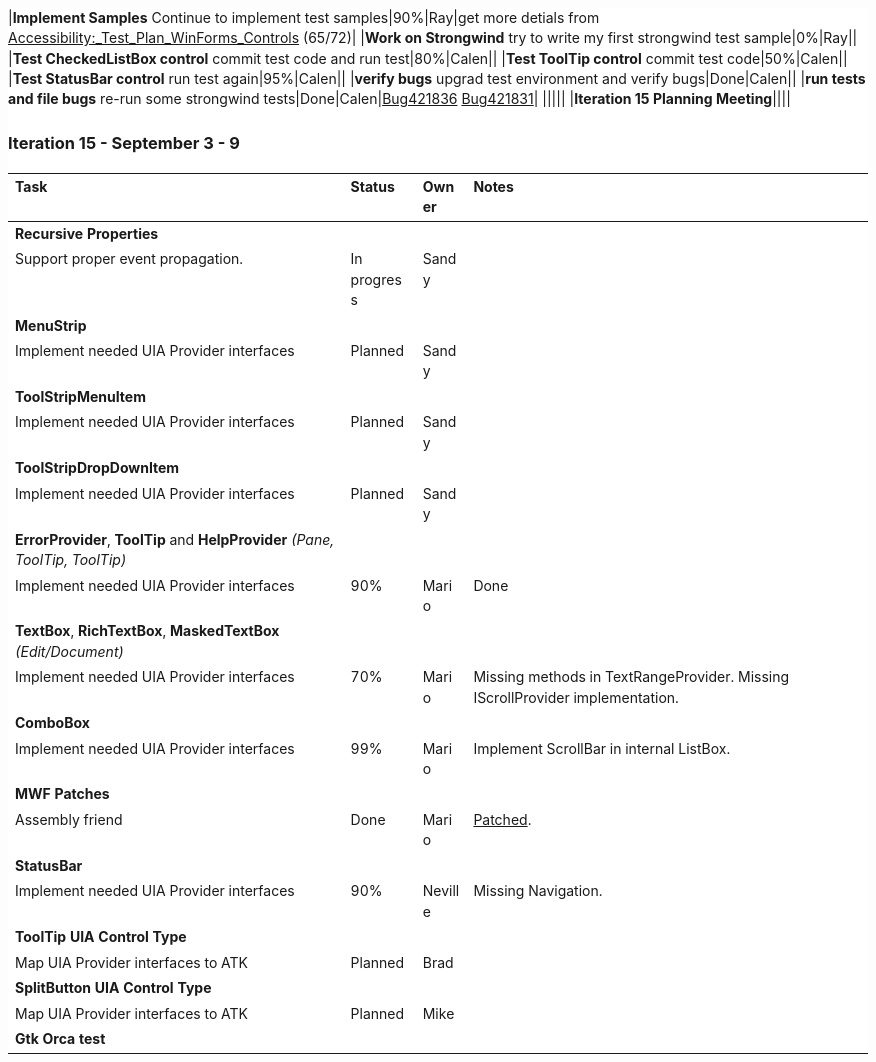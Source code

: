 |**Implement Samples**
Continue to implement test samples|90%|Ray|get more detials from [Accessibility:_Test_Plan_WinForms_Controls](/Accessibility:_Test_Plan_WinForms_Controls "Accessibility: Test Plan WinForms Controls") (65/72)|
|**Work on Strongwind**
try to write my first strongwind test sample|0%|Ray||
|**Test CheckedListBox control**
commit test code and run test|80%|Calen||
|**Test ToolTip control**
commit test code|50%|Calen||
|**Test StatusBar control**
run test again|95%|Calen||
|**verify bugs**
upgrad test environment and verify bugs|Done|Calen||
|**run tests and file bugs**
re-run some strongwind tests|Done|Calen|[Bug421836](https://bugzilla.novell.com/show_bug.cgi?id=421836) [Bug421831](https://bugzilla.novell.com/show_bug.cgi?id=421831)|
|||||
|**Iteration 15 Planning Meeting**||||

### Iteration 15 - September 3 - 9

|Task|Status|Owner|Notes|
|:---|:-----|:----|:----|
|**Recursive Properties**
Support proper event propagation.|In progress|Sandy||
|**MenuStrip**
Implement needed UIA Provider interfaces|Planned|Sandy||
|**ToolStripMenuItem**
Implement needed UIA Provider interfaces|Planned|Sandy||
|**ToolStripDropDownItem**
Implement needed UIA Provider interfaces|Planned|Sandy||
|**ErrorProvider**, **ToolTip** and **HelpProvider** *(Pane, ToolTip, ToolTip)*
Implement needed UIA Provider interfaces|90%|Mario|Done|
|**TextBox**, **RichTextBox**, **MaskedTextBox** *(Edit/Document)*
Implement needed UIA Provider interfaces|70%|Mario|Missing methods in TextRangeProvider. Missing IScrollProvider implementation.|
|**ComboBox**
Implement needed UIA Provider interfaces|99%|Mario|Implement ScrollBar in internal ListBox.|
|**MWF Patches**
Assembly friend|Done|Mario|[Patched](https://bugzilla.novell.com/show_bug.cgi?id=422821).|
|**StatusBar**
Implement needed UIA Provider interfaces|90%|Neville|Missing Navigation.|
|**ToolTip UIA Control Type**
Map UIA Provider interfaces to ATK|Planned|Brad||
|**SplitButton UIA Control Type**
Map UIA Provider interfaces to ATK|Planned|Mike||
|**Gtk Orca test**